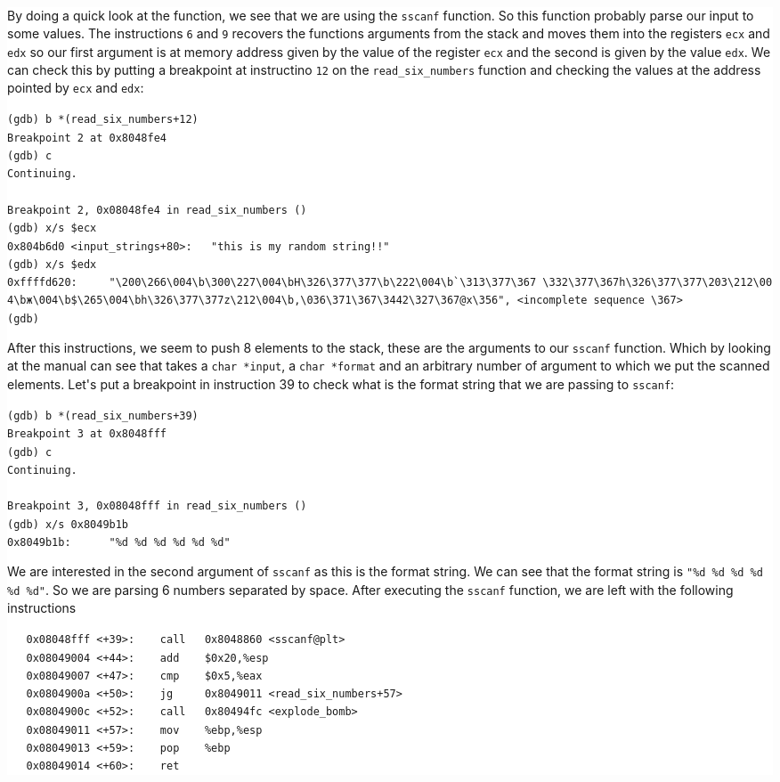 By doing a quick look at the function, we see that we are using the `sscanf` function. So this function probably parse our input to some values.
The instructions `6` and `9` recovers the functions arguments from the stack and moves them into the registers `ecx` and `edx` so our first argument is at memory address given by the value of the register `ecx` and the second is given by the value `edx`.
We can check this by putting a breakpoint at instructino `12` on the `read_six_numbers` function and checking the values at the address pointed by `ecx` and `edx`:

```
(gdb) b *(read_six_numbers+12)
Breakpoint 2 at 0x8048fe4
(gdb) c
Continuing.

Breakpoint 2, 0x08048fe4 in read_six_numbers ()
(gdb) x/s $ecx
0x804b6d0 <input_strings+80>:   "this is my random string!!"
(gdb) x/s $edx
0xffffd620:     "\200\266\004\b\300\227\004\bH\326\377\377\b\222\004\b`\313\377\367 \332\377\367h\326\377\377\203\212\004\bж\004\b$\265\004\bh\326\377\377z\212\004\b,\036\371\367\3442\327\367@x\356", <incomplete sequence \367>
(gdb)
```

After this instructions, we seem to push 8 elements to the stack, these are the arguments to our `sscanf` function. Which by looking at the manual can see that takes a `char *input`, a `char *format` and an arbitrary number of argument to which we put the scanned elements.
Let's put a breakpoint in instruction 39 to check what is the format string that we are passing to `sscanf`:

```
(gdb) b *(read_six_numbers+39)
Breakpoint 3 at 0x8048fff
(gdb) c
Continuing.

Breakpoint 3, 0x08048fff in read_six_numbers ()
(gdb) x/s 0x8049b1b
0x8049b1b:      "%d %d %d %d %d %d"
```

We are interested in the second argument of `sscanf` as this is the format string. We can see that the format string is `"%d %d %d %d %d %d"`. So we are parsing 6 numbers separated by space.
After executing the `sscanf` function, we are left with the following instructions

```
   0x08048fff <+39>:    call   0x8048860 <sscanf@plt>
   0x08049004 <+44>:    add    $0x20,%esp
   0x08049007 <+47>:    cmp    $0x5,%eax
   0x0804900a <+50>:    jg     0x8049011 <read_six_numbers+57>
   0x0804900c <+52>:    call   0x80494fc <explode_bomb>
   0x08049011 <+57>:    mov    %ebp,%esp
   0x08049013 <+59>:    pop    %ebp
   0x08049014 <+60>:    ret
```
